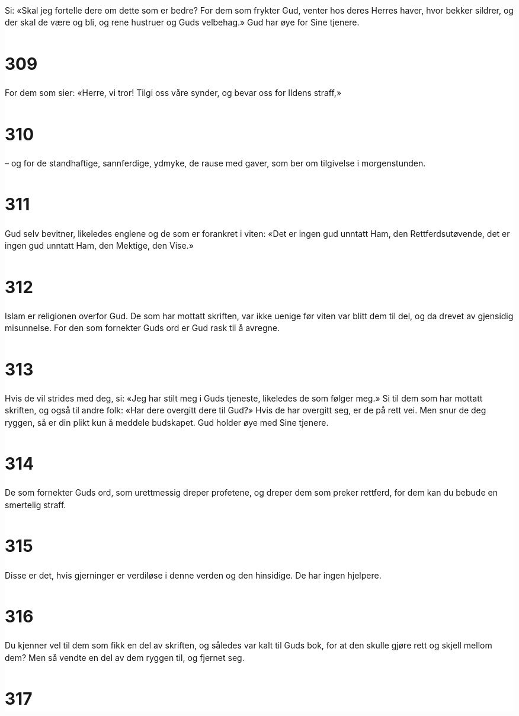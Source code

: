 Si: «Skal jeg fortelle dere om dette som er bedre? For dem som frykter Gud, venter hos deres Herres haver, hvor bekker sildrer, og der skal de være og bli, og rene hustruer og Guds velbehag.» Gud har øye for Sine tjenere.

# 309

For dem som sier: «Herre, vi tror! Tilgi oss våre synder, og bevar oss for Ildens straff,»

# 310

– og for de standhaftige, sannferdige, ydmyke, de rause med gaver, som ber om tilgivelse i morgenstunden.

# 311

Gud selv bevitner, likeledes englene og de som er forankret i viten: «Det er ingen gud unntatt Ham, den Rettferdsutøvende, det er ingen gud unntatt Ham, den Mektige, den Vise.»

# 312

Islam er religionen overfor Gud. De som har mottatt skriften, var ikke uenige før viten var blitt dem til del, og da drevet av gjensidig misunnelse. For den som fornekter Guds ord er Gud rask til å avregne.

# 313

Hvis de vil strides med deg, si: «Jeg har stilt meg i Guds tjeneste, likeledes de som følger meg.» Si til dem som har mottatt skriften, og også til andre folk: «Har dere overgitt dere til Gud?» Hvis de har overgitt seg, er de på rett vei. Men snur de deg ryggen, så er din plikt kun å meddele budskapet. Gud holder øye med Sine tjenere.

# 314

De som fornekter Guds ord, som urettmessig dreper profetene, og dreper dem som preker rettferd, for dem kan du bebude en smertelig straff.

# 315

Disse er det, hvis gjerninger er verdiløse i denne verden og den hinsidige. De har ingen hjelpere.

# 316

Du kjenner vel til dem som fikk en del av skriften, og således var kalt til Guds bok, for at den skulle gjøre rett og skjell mellom dem? Men så vendte en del av dem ryggen til, og fjernet seg.

# 317
